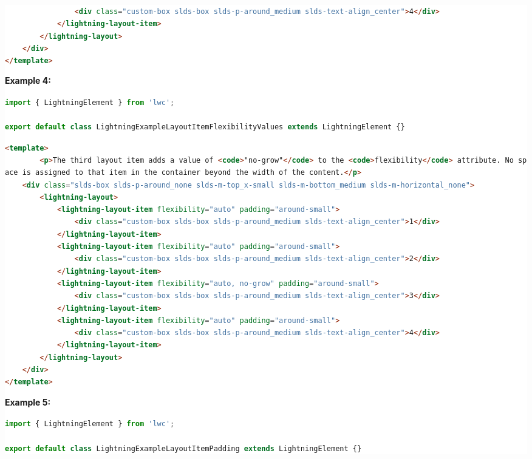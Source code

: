 ```html
                <div class="custom-box slds-box slds-p-around_medium slds-text-align_center">4</div>
            </lightning-layout-item>
        </lightning-layout>
    </div>
</template>

```

**Example 4:**

```js
import { LightningElement } from 'lwc';

export default class LightningExampleLayoutItemFlexibilityValues extends LightningElement {}

```

```html
<template>
        <p>The third layout item adds a value of <code>"no-grow"</code> to the <code>flexibility</code> attribute. No space is assigned to that item in the container beyond the width of the content.</p>
    <div class="slds-box slds-p-around_none slds-m-top_x-small slds-m-bottom_medium slds-m-horizontal_none">
        <lightning-layout>
            <lightning-layout-item flexibility="auto" padding="around-small">
                <div class="custom-box slds-box slds-p-around_medium slds-text-align_center">1</div>
            </lightning-layout-item>
            <lightning-layout-item flexibility="auto" padding="around-small">
                <div class="custom-box slds-box slds-p-around_medium slds-text-align_center">2</div>
            </lightning-layout-item>
            <lightning-layout-item flexibility="auto, no-grow" padding="around-small">
                <div class="custom-box slds-box slds-p-around_medium slds-text-align_center">3</div>
            </lightning-layout-item>
            <lightning-layout-item flexibility="auto" padding="around-small">
                <div class="custom-box slds-box slds-p-around_medium slds-text-align_center">4</div>
            </lightning-layout-item>
        </lightning-layout>
    </div>
</template>

```

**Example 5:**

```js
import { LightningElement } from 'lwc';

export default class LightningExampleLayoutItemPadding extends LightningElement {}

```
